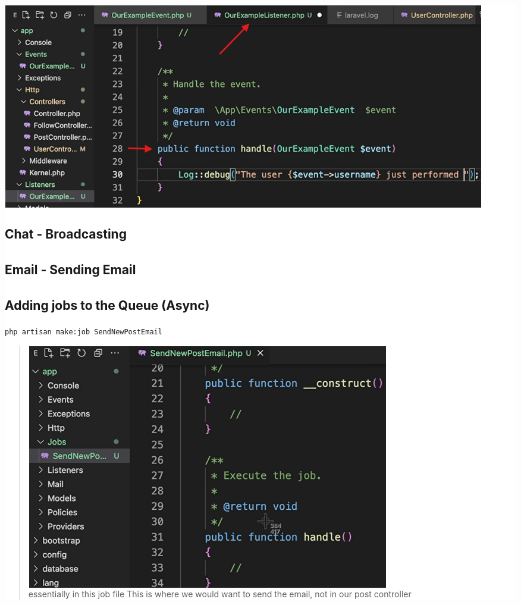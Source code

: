 <img src="./images/events-listeners-5.png" style="border: 1px solid white; width: 800px; display: block;" />

## Chat - Broadcasting

## Email - Sending Email

## Adding jobs to the Queue (Async)

```bash
php artisan make:job SendNewPostEmail
```

> <img src="./images/job.png" style="border: 1px solid white; width: 600px; display: block;" />
> essentially in this job file This is where we would want to send the email, not in our post controller